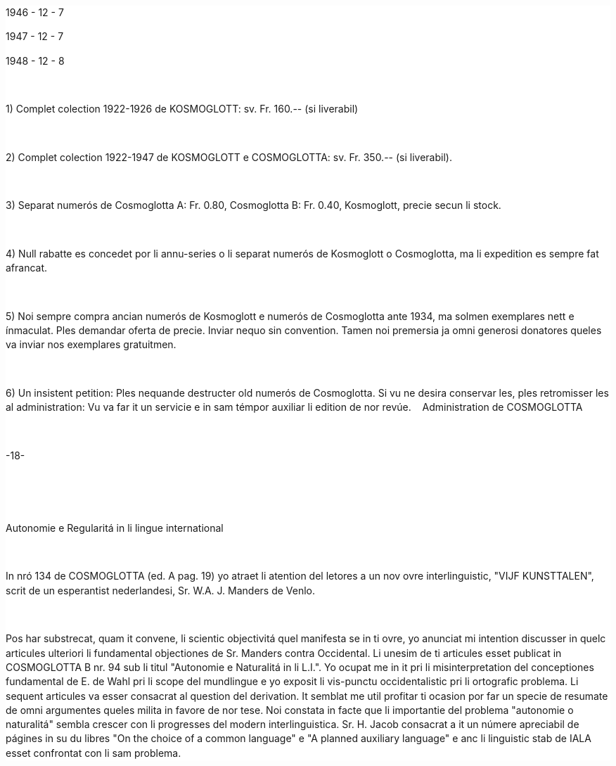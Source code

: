 1946 - 12 - 7

1947 - 12 - 7

1948 - 12 - 8

 

1\) Complet colection 1922-1926 de KOSMOGLOTT: sv. Fr. 160.\-- (si
liverabil)

 

2\) Complet colection 1922-1947 de KOSMOGLOTT e COSMOGLOTTA: sv. Fr.
350.\-- (si liverabil).

 

3\) Separat numerós de Cosmoglotta A: Fr. 0.80, Cosmoglotta B: Fr. 0.40,
Kosmoglott, precie secun li stock.

 

4\) Null rabatte es concedet por li annu-series o li separat numerós de
Kosmoglott o Cosmoglotta, ma li expedition es sempre fat afrancat.

 

5\) Noi sempre compra ancian numerós de Kosmoglott e numerós de
Cosmoglotta ante 1934, ma solmen exemplares nett e ínmaculat. Ples
demandar oferta de precie. Inviar nequo sin convention. Tamen noi
premersia ja omni generosi donatores queles va inviar nos exemplares
gratuitmen.

 

6\) Un insistent petition: Ples nequande destructer old numerós de
Cosmoglotta. Si vu ne desira conservar les, ples retromisser les al
administration: Vu va far it un servicie e in sam témpor auxiliar li
edition de nor revúe.    Administration de COSMOGLOTTA

 

-18-

 

 

Autonomie e Regularitá in li lingue international

 

In nró 134 de COSMOGLOTTA (ed. A pag. 19) yo atraet li atention del
letores a un nov ovre interlinguistic, \"VIJF KUNSTTALEN\", scrit de un
esperantist nederlandesi, Sr. W.A. J. Manders de Venlo.

 

Pos har substrecat, quam it convene, li scientic objectivitá quel
manifesta se in ti ovre, yo anunciat mi intention discusser in quelc
articules ulteriori li fundamental objectiones de Sr. Manders contra
Occidental. Li unesim de ti articules esset publicat in COSMOGLOTTA B
nr. 94 sub li titul \"Autonomie e Naturalitá in li L.I.\". Yo ocupat me
in it pri li misinterpretation del conceptiones fundamental de E. de
Wahl pri li scope del mundlingue e yo exposit li vis-punctu
occidentalistic pri li ortografic problema. Li sequent articules va
esser consacrat al question del derivation. It semblat me util profitar
ti ocasion por far un specie de resumate de omni argumentes queles
milita in favore de nor tese. Noi constata in facte que li importantie
del problema \"autonomie o naturalitá\" sembla crescer con li progresses
del modern interlinguistica. Sr. H. Jacob consacrat a it un númere
apreciabil de págines in su du libres \"On the choice of a common
language\" e \"A planned auxiliary language\" e anc li linguistic stab
de IALA esset confrontat con li sam problema.
